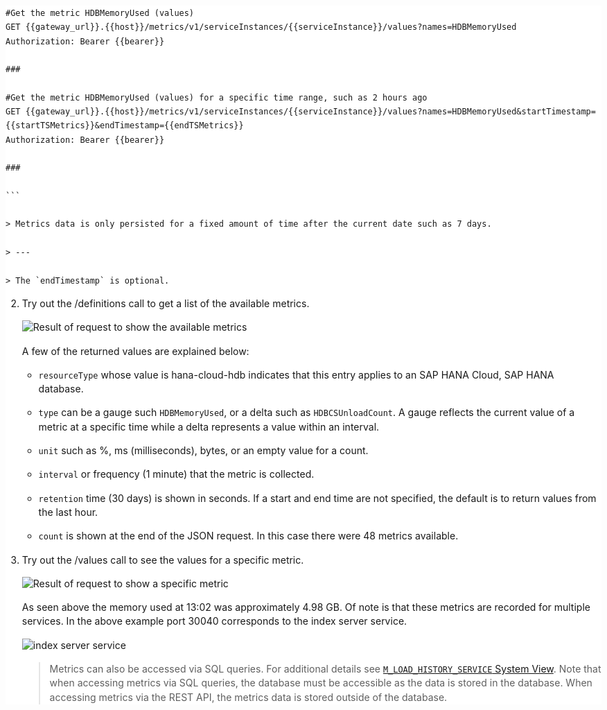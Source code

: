     #Get the metric HDBMemoryUsed (values)
    GET {{gateway_url}}.{{host}}/metrics/v1/serviceInstances/{{serviceInstance}}/values?names=HDBMemoryUsed
    Authorization: Bearer {{bearer}}

    ###

    #Get the metric HDBMemoryUsed (values) for a specific time range, such as 2 hours ago
    GET {{gateway_url}}.{{host}}/metrics/v1/serviceInstances/{{serviceInstance}}/values?names=HDBMemoryUsed&startTimestamp={{startTSMetrics}}&endTimestamp={{endTSMetrics}}
    Authorization: Bearer {{bearer}}

    ###
    
    ```

    > Metrics data is only persisted for a fixed amount of time after the current date such as 7 days.

    > ---

    > The `endTimestamp` is optional.

2. Try out the /definitions call to get a list of the available metrics.

    ![Result of request to show the available metrics](metrics-list.png)

    A few of the returned values are explained below:  

    * `resourceType` whose value is hana-cloud-hdb indicates that this entry applies to an SAP HANA Cloud, SAP HANA database.

    *  `type` can be a gauge such `HDBMemoryUsed`, or a delta such as `HDBCSUnloadCount`.  A
     gauge reflects the current value of a metric at a specific time while a delta represents a value within an interval.

    * `unit` such as %, ms (milliseconds), bytes, or an empty value for a count.

    * `interval` or frequency (1 minute) that the metric is collected.

    * `retention` time (30 days) is shown in seconds.  If a start and end time are not specified, the default is to return values from the last hour.

    * `count` is shown at the end of the JSON request.  In this case there were 48 metrics available.

3. Try out the /values call to see the values for a specific metric.

    ![Result of request to show a specific metric](metric-values.png)

    As seen above the memory used at 13:02 was approximately 4.98 GB.  Of note is that these metrics are recorded for multiple services.  In the above example port 30040 corresponds to the index server service.

    ![index server service](index-service.png)

    >Metrics can also be accessed via SQL queries.  For additional details see [`M_LOAD_HISTORY_SERVICE` System View](https://help.sap.com/docs/hana-cloud-database/sap-hana-cloud-sap-hana-database-sql-reference-guide/m-load-history-service-system-view).  Note that when accessing metrics via SQL queries, the database must be accessible as the data is stored in the database.  When accessing metrics via the REST API, the metrics data is stored outside of the database.
